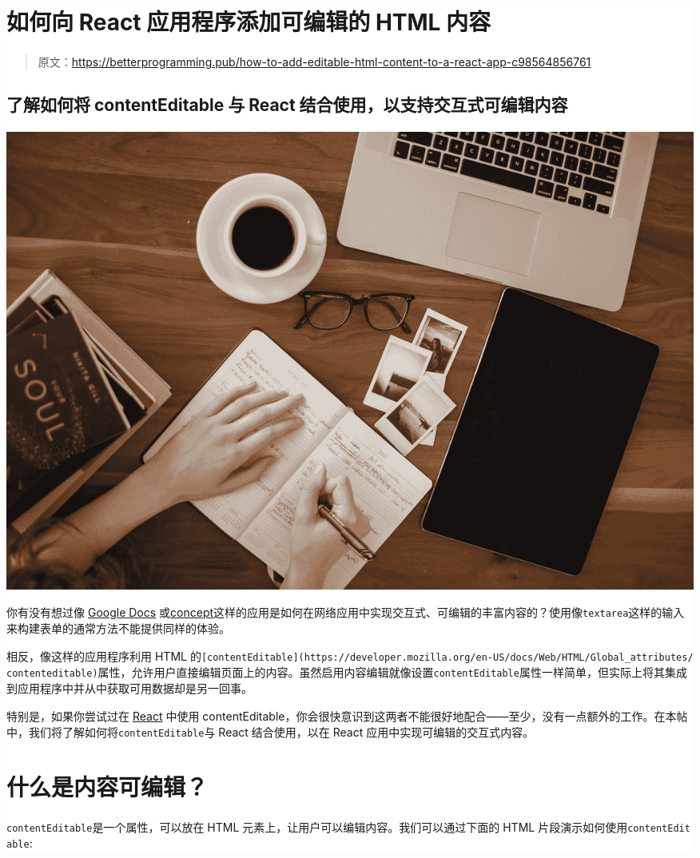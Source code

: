 # 如何向 React 应用程序添加可编辑的 HTML 内容

> 原文：<https://betterprogramming.pub/how-to-add-editable-html-content-to-a-react-app-c98564856761>

## 了解如何将 contentEditable 与 React 结合使用，以支持交互式可编辑内容

![](img/9fe9049a8d4a58593571adf2889bc231.png)

你有没有想过像 [Google Docs](http://docs.google.com) 或[concept](http://notion.so)这样的应用是如何在网络应用中实现交互式、可编辑的丰富内容的？使用像`textarea`这样的输入来构建表单的通常方法不能提供同样的体验。

相反，像这样的应用程序利用 HTML 的`[contentEditable](https://developer.mozilla.org/en-US/docs/Web/HTML/Global_attributes/contenteditable)`属性，允许用户直接编辑页面上的内容。虽然启用内容编辑就像设置`contentEditable`属性一样简单，但实际上将其集成到应用程序中并从中获取可用数据却是另一回事。

特别是，如果你尝试过在 [React](https://reactjs.org) 中使用 contentEditable，你会很快意识到这两者不能很好地配合——至少，没有一点额外的工作。在本帖中，我们将了解如何将`contentEditable`与 React 结合使用，以在 React 应用中实现可编辑的交互式内容。

# 什么是内容可编辑？

`contentEditable`是一个属性，可以放在 HTML 元素上，让用户可以编辑内容。我们可以通过下面的 HTML 片段演示如何使用`contentEditable`:
